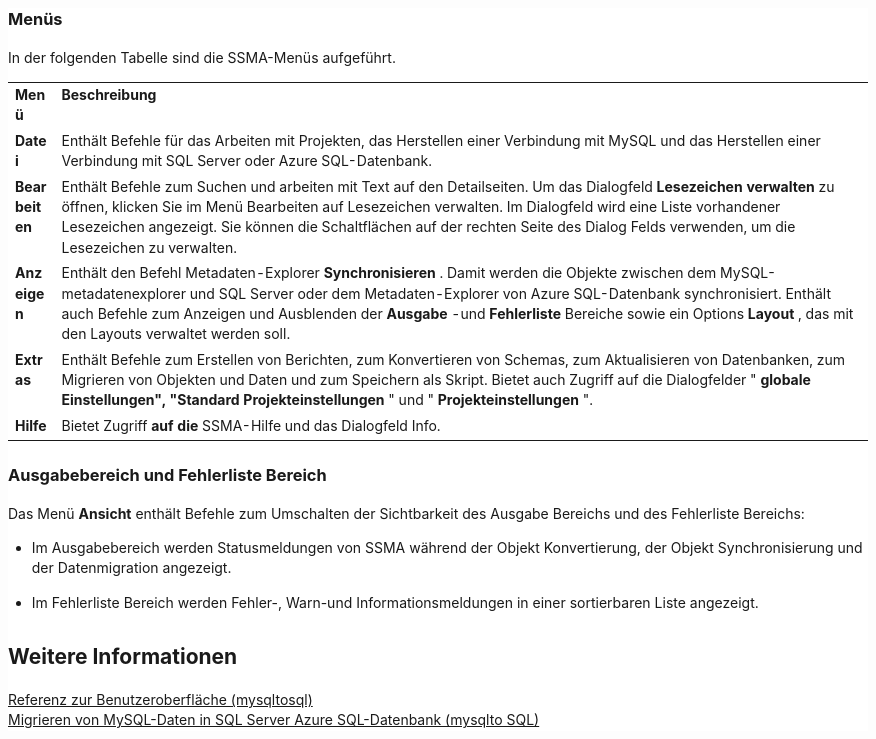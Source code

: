 ### <a name="menus"></a>Menüs  
In der folgenden Tabelle sind die SSMA-Menüs aufgeführt.  
  
|||  
|-|-|  
|**Menü**|**Beschreibung**|  
|**Datei**|Enthält Befehle für das Arbeiten mit Projekten, das Herstellen einer Verbindung mit MySQL und das Herstellen einer Verbindung mit SQL Server oder Azure SQL-Datenbank.|  
|**Bearbeiten**|Enthält Befehle zum Suchen und arbeiten mit Text auf den Detailseiten. Um das Dialogfeld **Lesezeichen verwalten** zu öffnen, klicken Sie im Menü Bearbeiten auf Lesezeichen verwalten. Im Dialogfeld wird eine Liste vorhandener Lesezeichen angezeigt. Sie können die Schaltflächen auf der rechten Seite des Dialog Felds verwenden, um die Lesezeichen zu verwalten.|  
|**Anzeigen**|Enthält den Befehl Metadaten-Explorer **Synchronisieren** . Damit werden die Objekte zwischen dem MySQL-metadatenexplorer und SQL Server oder dem Metadaten-Explorer von Azure SQL-Datenbank synchronisiert. Enthält auch Befehle zum Anzeigen und Ausblenden der **Ausgabe** -und **Fehlerliste** Bereiche sowie ein Options **Layout** , das mit den Layouts verwaltet werden soll.|  
|**Extras**|Enthält Befehle zum Erstellen von Berichten, zum Konvertieren von Schemas, zum Aktualisieren von Datenbanken, zum Migrieren von Objekten und Daten und zum Speichern als Skript. Bietet auch Zugriff auf die Dialogfelder " **globale Einstellungen", "Standard Projekteinstellungen** " und " **Projekteinstellungen** ".|  
|**Hilfe**|Bietet Zugriff **auf die** SSMA-Hilfe und das Dialogfeld Info.|  
  
### <a name="output-pane-and-error-list-pane"></a>Ausgabebereich und Fehlerliste Bereich  
Das Menü **Ansicht** enthält Befehle zum Umschalten der Sichtbarkeit des Ausgabe Bereichs und des Fehlerliste Bereichs:  
  
-   Im Ausgabebereich werden Statusmeldungen von SSMA während der Objekt Konvertierung, der Objekt Synchronisierung und der Datenmigration angezeigt.  
  
-   Im Fehlerliste Bereich werden Fehler-, Warn-und Informationsmeldungen in einer sortierbaren Liste angezeigt.  
  
## <a name="see-also"></a>Weitere Informationen  
[Referenz zur Benutzeroberfläche &#40;mysqltosql&#41;](../../ssma/mysql/user-interface-reference-mysqltosql.md)  
[Migrieren von MySQL-Daten in SQL Server Azure SQL-Datenbank &#40;mysqlto SQL&#41;](../../ssma/mysql/migrating-mysql-data-into-sql-server-azure-sql-db-mysqltosql.md)  
